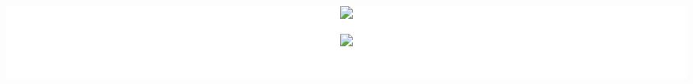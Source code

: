 <tr>
<td style="padding: 0px 7px;border-left-width: 1px;border-left-color: rgb(184, 204, 228);border-right: none;border-top-width: 1px;border-top-color: rgb(184, 204, 228);border-bottom-width: 1px;border-bottom-color: rgb(184, 204, 228);" valign="top" width="284">
<p style="text-align: center;">
<img class="" data-backh="174" data-backw="174" data-before-oversubscription-url="https://mmbiz.qpic.cn/mmbiz_png/Ok4hZ0tV6r4mwK7km5IjtpbaasztJiciaibLJoSooSDkHxSaujHkAa2JafTMuPia72XoRF732948VFYF9CZVe9ygNw/640?wx_fmt=png" data-ratio="1" data-s="300,640" data-src="" data-type="png" data-w="203" src="{{ '/img/Ok4hZ0tV6r4mwK7km5IjtpbaasztJiciaibLJoSooSDkHxSaujHkAa2JafTMuPia72XoRF732948VFYF9CZVe9ygNw.png' | prepend: site.img | replace: '//','/' }}" style="width: 100%;height: auto;"/>
</p>
</td>
<td style="padding: 0px 7px;border-left: none;border-right-width: 1px;border-right-color: rgb(184, 204, 228);border-top-width: 1px;border-top-color: rgb(184, 204, 228);border-bottom-width: 1px;border-bottom-color: rgb(184, 204, 228);" valign="top" width="284">
<p style="text-align: center;">
<img class="" data-backh="175" data-backw="175" data-before-oversubscription-url="https://mmbiz.qpic.cn/mmbiz_png/Ok4hZ0tV6r4mwK7km5IjtpbaasztJiciaibBuEInkJwqJC6xSmlpaVGvNQQBu9TQxNZv0ic3Zjunl7N7Og4lZZc6SQ/640?wx_fmt=png" data-ratio="1" data-s="300,640" data-src="" data-type="png" data-w="200" src="{{ '/img/Ok4hZ0tV6r4mwK7km5IjtpbaasztJiciaibBuEInkJwqJC6xSmlpaVGvNQQBu9TQxNZv0ic3Zjunl7N7Og4lZZc6SQ.png' | prepend: site.img | replace: '//','/' }}" style="width: 100%;height: auto;"/>
</p>
</td>
</tr>
</tbody>
</table>
<p>
<span style="font-family:Calibri;font-size:14px;">
</span>
</p>
<p>
<br/>
</p>
</div>